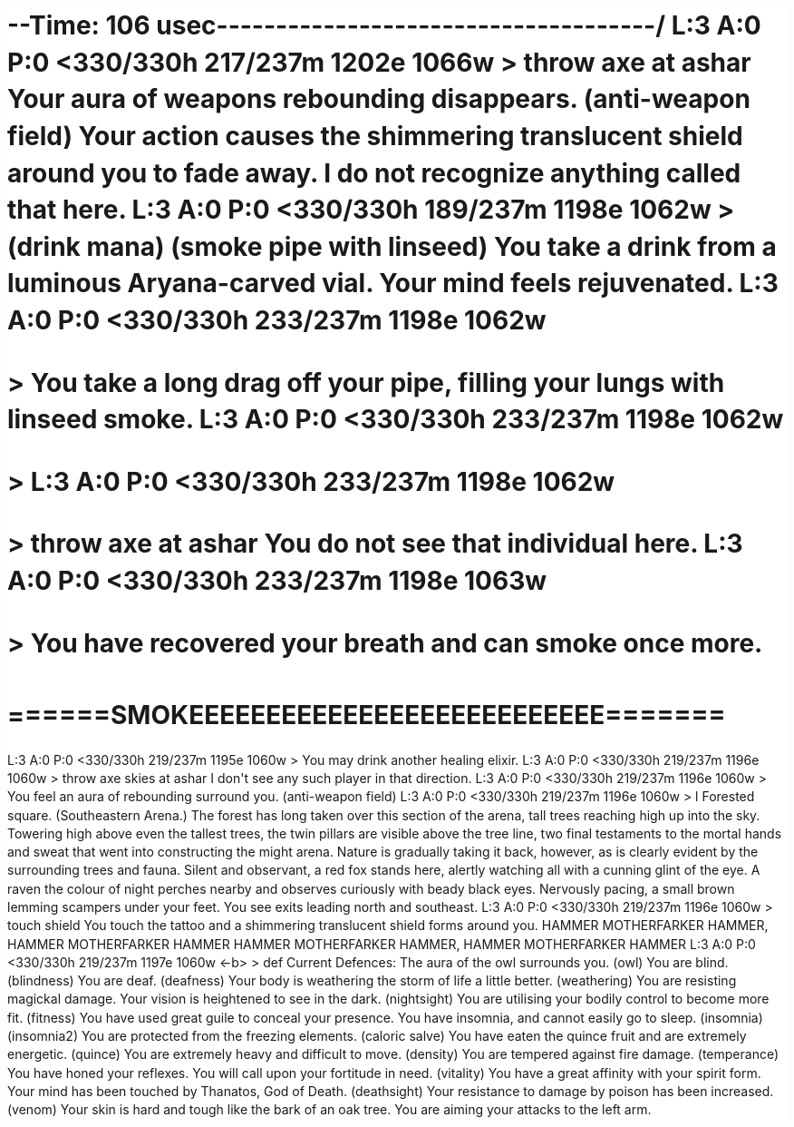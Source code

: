                                                       
                                                      
\--Time: 106 usec-------------------------------------/
L:3 A:0 P:0 <330/330h 217/237m 1202e 1066w <eb> <bd>> throw axe at ashar
Your aura of weapons rebounding disappears. (anti-weapon field)
Your action causes the shimmering translucent shield around you to fade away.
I do not recognize anything called that here.
L:3 A:0 P:0 <330/330h 189/237m 1198e 1062w <eb> <bd>> (drink mana) (smoke pipe with linseed) 
You take a drink from a luminous Aryana-carved vial.
Your mind feels rejuvenated.
L:3 A:0 P:0 <330/330h 233/237m 1198e 1062w <eb> <p> <bd>> 
You take a long drag off your pipe, filling your lungs with linseed smoke.
L:3 A:0 P:0 <330/330h 233/237m 1198e 1062w <eb> <p> <bd>> 
L:3 A:0 P:0 <330/330h 233/237m 1198e 1062w <eb> <p> <bd>> throw axe at ashar
You do not see that individual here.
L:3 A:0 P:0 <330/330h 233/237m 1198e 1063w <eb> <p> <bd>> 
You have recovered your breath and can smoke once more.
=====================================
======SMOKEEEEEEEEEEEEEEEEEEEEEEEEEEE=======
=====================================
L:3 A:0 P:0 <330/330h 219/237m 1195e 1060w <eb> <bd>> 
You may drink another healing elixir.
L:3 A:0 P:0 <330/330h 219/237m 1196e 1060w <eb> <bd>> throw axe skies at ashar
I don't see any such player in that direction.
L:3 A:0 P:0 <330/330h 219/237m 1196e 1060w <eb> <bd>> 
You feel an aura of rebounding surround you. (anti-weapon field)
L:3 A:0 P:0 <330/330h 219/237m 1196e 1060w <eb> <bd>> l
Forested square. (Southeastern Arena.)
The forest has long taken over this section of the arena, tall trees reaching 
high up into the sky. Towering high above even the tallest trees, the twin 
pillars are visible above the tree line, two final testaments to the mortal 
hands and sweat that went into constructing the might arena. Nature is 
gradually taking it back, however, as is clearly evident by the surrounding 
trees and fauna. Silent and observant, a red fox stands here, alertly watching 
all with a cunning glint of the eye. A raven the colour of night perches nearby
and observes curiously with beady black eyes. Nervously pacing, a small brown 
lemming scampers under your feet.
You see exits leading north and southeast.
L:3 A:0 P:0 <330/330h 219/237m 1196e 1060w <eb> <bd>> touch shield
You touch the tattoo and a shimmering translucent shield forms around you.
HAMMER MOTHERFARKER HAMMER, HAMMER MOTHERFARKER HAMMER
HAMMER MOTHERFARKER HAMMER, HAMMER MOTHERFARKER HAMMER
L:3 A:0 P:0 <330/330h 219/237m 1197e 1060w <-b> <bd>> def
Current Defences:
The aura of the owl surrounds you. (owl)
You are blind. (blindness)
You are deaf. (deafness)
Your body is weathering the storm of life a little better. (weathering)
You are resisting magickal damage.
Your vision is heightened to see in the dark. (nightsight)
You are utilising your bodily control to become more fit. (fitness)
You have used great guile to conceal your presence.
You have insomnia, and cannot easily go to sleep. (insomnia) (insomnia2)
You are protected from the freezing elements. (caloric salve)
You have eaten the quince fruit and are extremely energetic. (quince)
You are extremely heavy and difficult to move. (density)
You are tempered against fire damage. (temperance)
You have honed your reflexes.
You will call upon your fortitude in need. (vitality)
You have a great affinity with your spirit form.
Your mind has been touched by Thanatos, God of Death. (deathsight)
Your resistance to damage by poison has been increased. (venom)
Your skin is hard and tough like the bark of an oak tree.
You are aiming your attacks to the left arm.